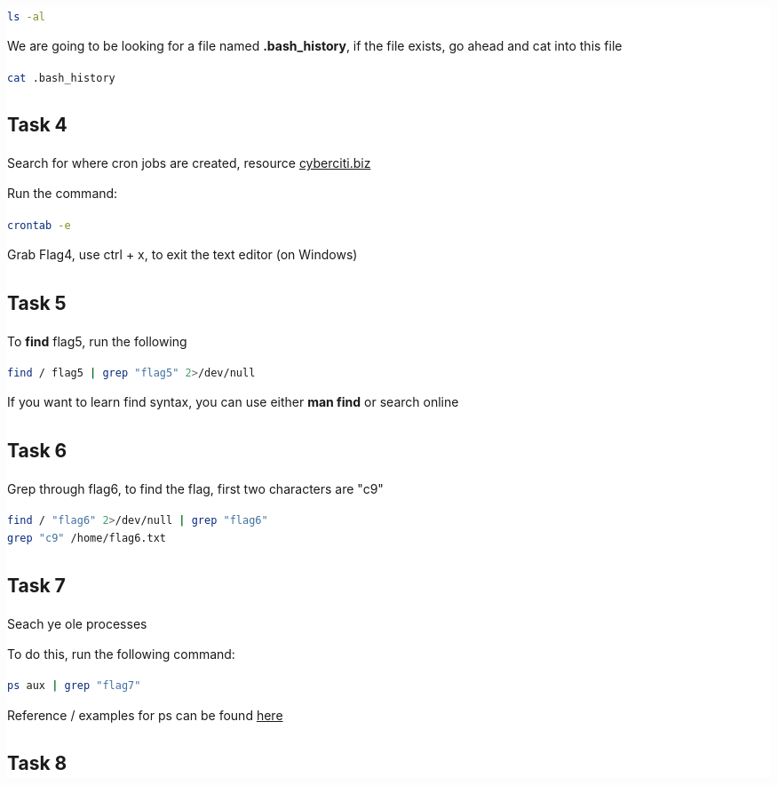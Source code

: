 ```bash
ls -al
```

We are going to be looking for a file named **.bash_history**, if the file exists, go ahead and cat into this file

```bash
cat .bash_history
```

## Task 4

Search for where cron jobs are created, resource [cyberciti.biz](https://www.cyberciti.biz/faq/how-do-i-add-jobs-to-cron-under-linux-or-unix-oses/)

Run the command:

```bash
crontab -e
```

Grab Flag4, use ctrl + x, to exit the text editor (on Windows)

## Task 5

To **find** flag5, run the following

```bash
find / flag5 | grep "flag5" 2>/dev/null
```

If you want to learn find syntax, you can use either **man find** or search online

## Task 6

Grep through flag6, to find the flag, first two characters are "c9"

```bash
find / "flag6" 2>/dev/null | grep "flag6"
grep "c9" /home/flag6.txt
```

## Task 7

Seach ye ole processes

To do this, run the following command:

```bash
ps aux | grep "flag7"
```

Reference / examples for ps can be found [here](https://www.cyberciti.biz/faq/linux-find-process-name/)

## Task 8
